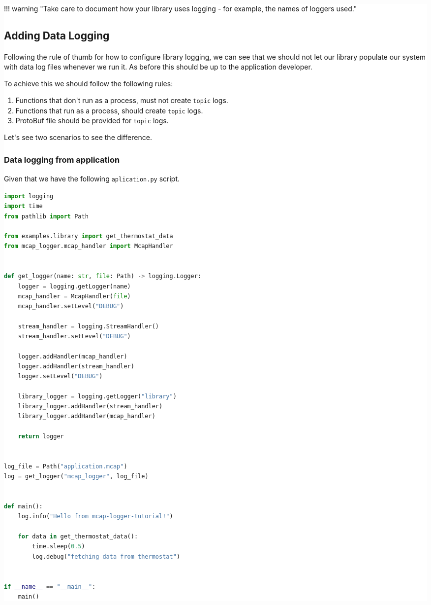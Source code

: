 !!! warning "Take care to document how your library uses logging - for example, the names of loggers used."

## Adding Data Logging

Following the rule of thumb for how to configure library logging, we can see that we should not let our library populate
our system with data log files whenever we run it. As before this should be up to the application developer.

To achieve this we should follow the following rules:

1. Functions that don't run as a process, must not create `topic` logs.
2. Functions that run as a process, should create `topic` logs.
3. ProtoBuf file should be provided for `topic` logs.

Let's see two scenarios to see the difference.

### Data logging from application

Given that we have the following `aplication.py` script.

```python title="application.py" linenums="1"
import logging
import time
from pathlib import Path

from examples.library import get_thermostat_data
from mcap_logger.mcap_handler import McapHandler


def get_logger(name: str, file: Path) -> logging.Logger:
    logger = logging.getLogger(name)
    mcap_handler = McapHandler(file)
    mcap_handler.setLevel("DEBUG")

    stream_handler = logging.StreamHandler()
    stream_handler.setLevel("DEBUG")

    logger.addHandler(mcap_handler)
    logger.addHandler(stream_handler)
    logger.setLevel("DEBUG")

    library_logger = logging.getLogger("library")
    library_logger.addHandler(stream_handler)
    library_logger.addHandler(mcap_handler)

    return logger


log_file = Path("application.mcap")
log = get_logger("mcap_logger", log_file)


def main():
    log.info("Hello from mcap-logger-tutorial!")

    for data in get_thermostat_data():
        time.sleep(0.5)
        log.debug("fetching data from thermostat")


if __name__ == "__main__":
    main()

```